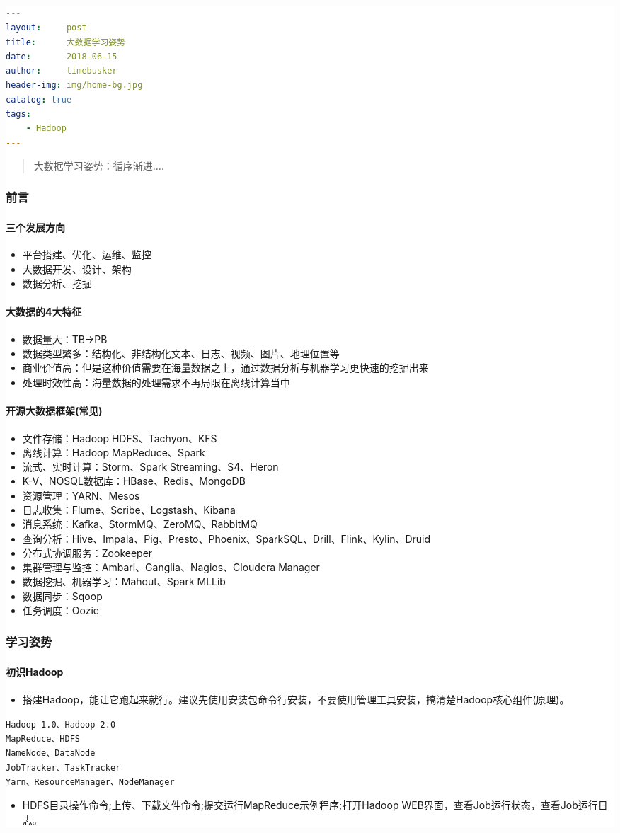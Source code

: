 ```yaml
---
layout:     post
title:      大数据学习姿势 
date:       2018-06-15
author:     timebusker
header-img: img/home-bg.jpg
catalog: true
tags:
    - Hadoop
---
```


> 大数据学习姿势：循序渐进....

### 前言
#### 三个发展方向  
 - 平台搭建、优化、运维、监控
 - 大数据开发、设计、架构
 - 数据分析、挖掘
 
#### 大数据的4大特征
 - 数据量大：TB->PB 
 - 数据类型繁多：结构化、非结构化文本、日志、视频、图片、地理位置等
 - 商业价值高：但是这种价值需要在海量数据之上，通过数据分析与机器学习更快速的挖掘出来
 - 处理时效性高：海量数据的处理需求不再局限在离线计算当中
 
#### 开源大数据框架(常见)  
 - 文件存储：Hadoop HDFS、Tachyon、KFS
 - 离线计算：Hadoop MapReduce、Spark
 - 流式、实时计算：Storm、Spark Streaming、S4、Heron
 - K-V、NOSQL数据库：HBase、Redis、MongoDB
 - 资源管理：YARN、Mesos
 - 日志收集：Flume、Scribe、Logstash、Kibana
 - 消息系统：Kafka、StormMQ、ZeroMQ、RabbitMQ
 - 查询分析：Hive、Impala、Pig、Presto、Phoenix、SparkSQL、Drill、Flink、Kylin、Druid
 - 分布式协调服务：Zookeeper
 - 集群管理与监控：Ambari、Ganglia、Nagios、Cloudera Manager
 - 数据挖掘、机器学习：Mahout、Spark MLLib
 - 数据同步：Sqoop
 - 任务调度：Oozie
 
### 学习姿势  
#### 初识Hadoop  
 - 搭建Hadoop，能让它跑起来就行。建议先使用安装包命令行安装，不要使用管理工具安装，搞清楚Hadoop核心组件(原理)。
``` 
Hadoop 1.0、Hadoop 2.0
MapReduce、HDFS
NameNode、DataNode
JobTracker、TaskTracker
Yarn、ResourceManager、NodeManager
```  
 - HDFS目录操作命令;上传、下载文件命令;提交运行MapReduce示例程序;打开Hadoop WEB界面，查看Job运行状态，查看Job运行日志。
 